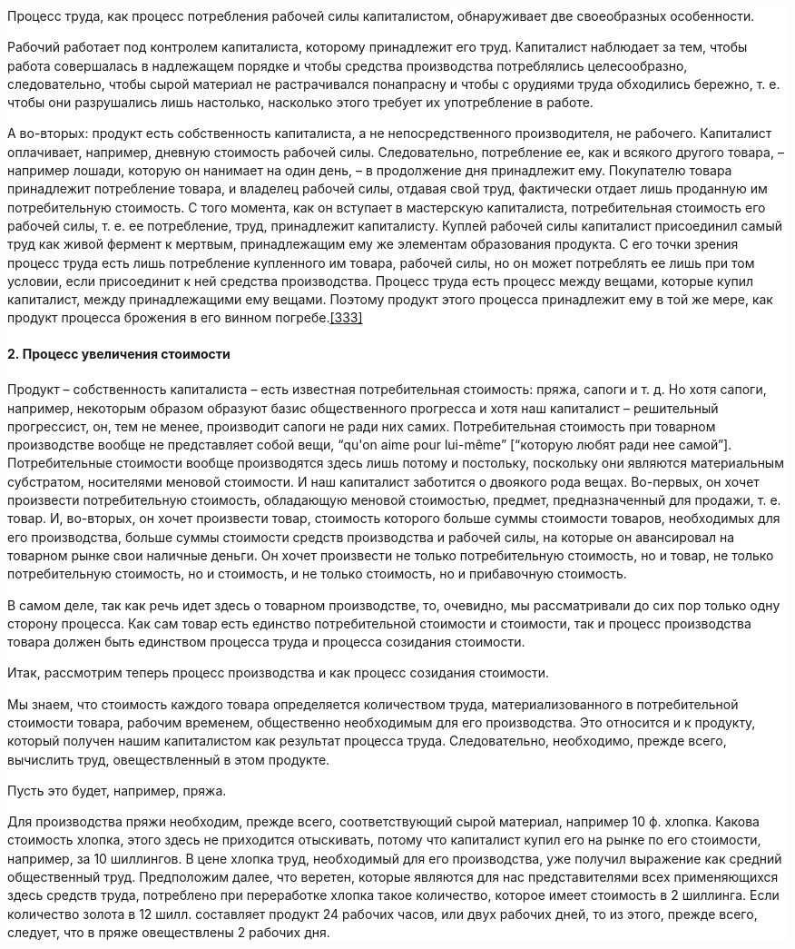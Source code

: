 Процесс труда, как процесс потребления рабочей силы капиталистом, обнаруживает две своеобразных особенности.

Рабочий работает под контролем капиталиста, которому принадлежит его труд. Капиталист наблюдает за тем, чтобы работа совершалась в надлежащем порядке и чтобы средства производства потреблялись целесообразно, следовательно, чтобы сырой материал не растрачивался понапрасну и чтобы с орудиями труда обходились бережно, т. е. чтобы они разрушались лишь настолько, насколько этого требует их употребление в работе.

А во-вторых: продукт есть собственность капиталиста, а не непосредственного производителя, не рабочего. Капиталист оплачивает, например, дневную стоимость рабочей силы. Следовательно, потребление ее, как и всякого другого товара, – например лошади, которую он нанимает на один день, – в продолжение дня принадлежит ему. Покупателю товара принадлежит потребление товара, и владелец рабочей силы, отдавая свой труд, фактически отдает лишь проданную им потребительную стоимость. С того момента, как он вступает в мастерскую капиталиста, потребительная стоимость его рабочей силы, т. е. ее потребление, труд, принадлежит капиталисту. Куплей рабочей силы капиталист присоединил самый труд как живой фермент к мертвым, принадлежащим ему же элементам образования продукта. С его точки зрения процесс труда есть лишь потребление купленного им товара, рабочей силы, но он может потреблять ее лишь при том условии, если присоединит к ней средства производства. Процесс труда есть процесс между вещами, которые купил капиталист, между принадлежащими ему вещами. Поэтому продукт этого процесса принадлежит ему в той же мере, как продукт процесса брожения в его винном погребе.[[333]](app://obsidian.md/contentnotes4.html#n_333)

#### 2. Процесс увеличения стоимости

Продукт – собственность капиталиста – есть известная потребительная стоимость: пряжа, сапоги и т. д. Но хотя сапоги, например, некоторым образом образуют базис общественного прогресса и хотя наш капиталист – решительный прогрессист, он, тем не менее, производит сапоги не ради них самих. Потребительная стоимость при товарном производстве вообще не представляет собой вещи, “qu'on aime pour lui-même” [“которую любят ради нее самой”]. Потребительные стоимости вообще производятся здесь лишь потому и постольку, поскольку они являются материальным субстратом, носителями меновой стоимости. И наш капиталист заботится о двоякого рода вещах. Во-первых, он хочет произвести потребительную стоимость, обладающую меновой стоимостью, предмет, предназначенный для продажи, т. е. товар. И, во-вторых, он хочет произвести товар, стоимость которого больше суммы стоимости товаров, необходимых для его производства, больше суммы стоимости средств производства и рабочей силы, на которые он авансировал на товарном рынке свои наличные деньги. Он хочет произвести не только потребительную стоимость, но и товар, не только потребительную стоимость, но и стоимость, и не только стоимость, но и прибавочную стоимость.

В самом деле, так как речь идет здесь о товарном производстве, то, очевидно, мы рассматривали до сих пор только одну сторону процесса. Как сам товар есть единство потребительной стоимости и стоимости, так и процесс производства товара должен быть единством процесса труда и процесса созидания стоимости.

Итак, рассмотрим теперь процесс производства и как процесс созидания стоимости.

Мы знаем, что стоимость каждого товара определяется количеством труда, материализованного в потребительной стоимости товара, рабочим временем, общественно необходимым для его производства. Это относится и к продукту, который получен нашим капиталистом как результат процесса труда. Следовательно, необходимо, прежде всего, вычислить труд, овеществленный в этом продукте.

Пусть это будет, например, пряжа.

Для производства пряжи необходим, прежде всего, соответствующий сырой материал, например 10 ф. хлопка. Какова стоимость хлопка, этого здесь не приходится отыскивать, потому что капиталист купил его на рынке по его стоимости, например, за 10 шиллингов. В цене хлопка труд, необходимый для его производства, уже получил выражение как средний общественный труд. Предположим далее, что веретен, которые являются для нас представителями всех применяющихся здесь средств труда, потреблено при переработке хлопка такое количество, которое имеет стоимость в 2 шиллинга. Если количество золота в 12 шилл. составляет продукт 24 рабочих часов, или двух рабочих дней, то из этого, прежде всего, следует, что в пряже овеществлены 2 рабочих дня.
